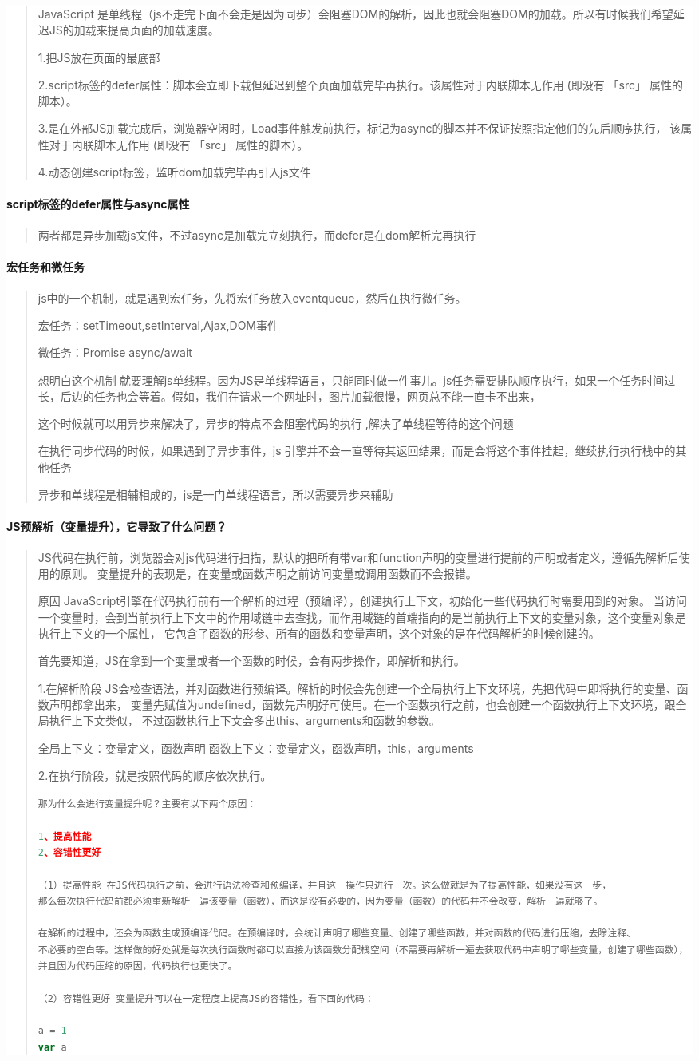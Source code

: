 >JavaScript 是单线程（js不走完下面不会走是因为同步）会阻塞DOM的解析，因此也就会阻塞DOM的加载。所以有时候我们希望延迟JS的加载来提高页面的加载速度。
>
>1.把JS放在页面的最底部
>
>2.script标签的defer属性：脚本会立即下载但延迟到整个页面加载完毕再执行。该属性对于内联脚本无作用 (即没有 「src」 属性的脚本）。
>
>3.是在外部JS加载完成后，浏览器空闲时，Load事件触发前执行，标记为async的脚本并不保证按照指定他们的先后顺序执行， 该属性对于内联脚本无作用 (即没有 「src」 属性的脚本）。
>
>4.动态创建script标签，监听dom加载完毕再引入js文件

#### script标签的defer属性与async属性

>两者都是异步加载js文件，不过async是加载完立刻执行，而defer是在dom解析完再执行

#### 宏任务和微任务

> js中的一个机制，就是遇到宏任务，先将宏任务放入eventqueue，然后在执行微任务。
>
> 宏任务：setTimeout,setInterval,Ajax,DOM事件
>
> 微任务：Promise async/await
>
> 想明白这个机制 就要理解js单线程。因为JS是单线程语言，只能同时做一件事儿。js任务需要排队顺序执行，如果一个任务时间过长，后边的任务也会等着。假如，我们在请求一个网址时，图片加载很慢，网页总不能一直卡不出来，
>
> 这个时候就可以用异步来解决了，异步的特点不会阻塞代码的执行 ,解决了单线程等待的这个问题
>
> 在执行同步代码的时候，如果遇到了异步事件，js 引擎并不会一直等待其返回结果，而是会将这个事件挂起，继续执行执行栈中的其他任务
>
> 异步和单线程是相辅相成的，js是一门单线程语言，所以需要异步来辅助

#### JS预解析（变量提升），它导致了什么问题？

>JS代码在执行前，浏览器会对js代码进行扫描，默认的把所有带var和function声明的变量进行提前的声明或者定义，遵循先解析后使用的原则。 变量提升的表现是，在变量或函数声明之前访问变量或调用函数而不会报错。
>
>原因 JavaScript引擎在代码执行前有一个解析的过程（预编译），创建执行上下文，初始化一些代码执行时需要用到的对象。 当访问一个变量时，会到当前执行上下文中的作用域链中去查找，而作用域链的首端指向的是当前执行上下文的变量对象，这个变量对象是执行上下文的一个属性， 它包含了函数的形参、所有的函数和变量声明，这个对象的是在代码解析的时候创建的。
>
>首先要知道，JS在拿到一个变量或者一个函数的时候，会有两步操作，即解析和执行。
>
>1.在解析阶段 JS会检查语法，并对函数进行预编译。解析的时候会先创建一个全局执行上下文环境，先把代码中即将执行的变量、函数声明都拿出来， 变量先赋值为undefined，函数先声明好可使用。在一个函数执行之前，也会创建一个函数执行上下文环境，跟全局执行上下文类似， 不过函数执行上下文会多出this、arguments和函数的参数。
>
>全局上下文：变量定义，函数声明 函数上下文：变量定义，函数声明，this，arguments
>
>2.在执行阶段，就是按照代码的顺序依次执行。
>
>```javascript
>那为什么会进行变量提升呢？主要有以下两个原因：
>
>1、提高性能
>2、容错性更好
>​
>（1）提高性能 在JS代码执行之前，会进行语法检查和预编译，并且这一操作只进行一次。这么做就是为了提高性能，如果没有这一步，
>那么每次执行代码前都必须重新解析一遍该变量（函数），而这是没有必要的，因为变量（函数）的代码并不会改变，解析一遍就够了。
>
>在解析的过程中，还会为函数生成预编译代码。在预编译时，会统计声明了哪些变量、创建了哪些函数，并对函数的代码进行压缩，去除注释、
>不必要的空白等。这样做的好处就是每次执行函数时都可以直接为该函数分配栈空间（不需要再解析一遍去获取代码中声明了哪些变量，创建了哪些函数），
>并且因为代码压缩的原因，代码执行也更快了。
>
>（2）容错性更好 变量提升可以在一定程度上提高JS的容错性，看下面的代码：
>​
>a = 1
>var a